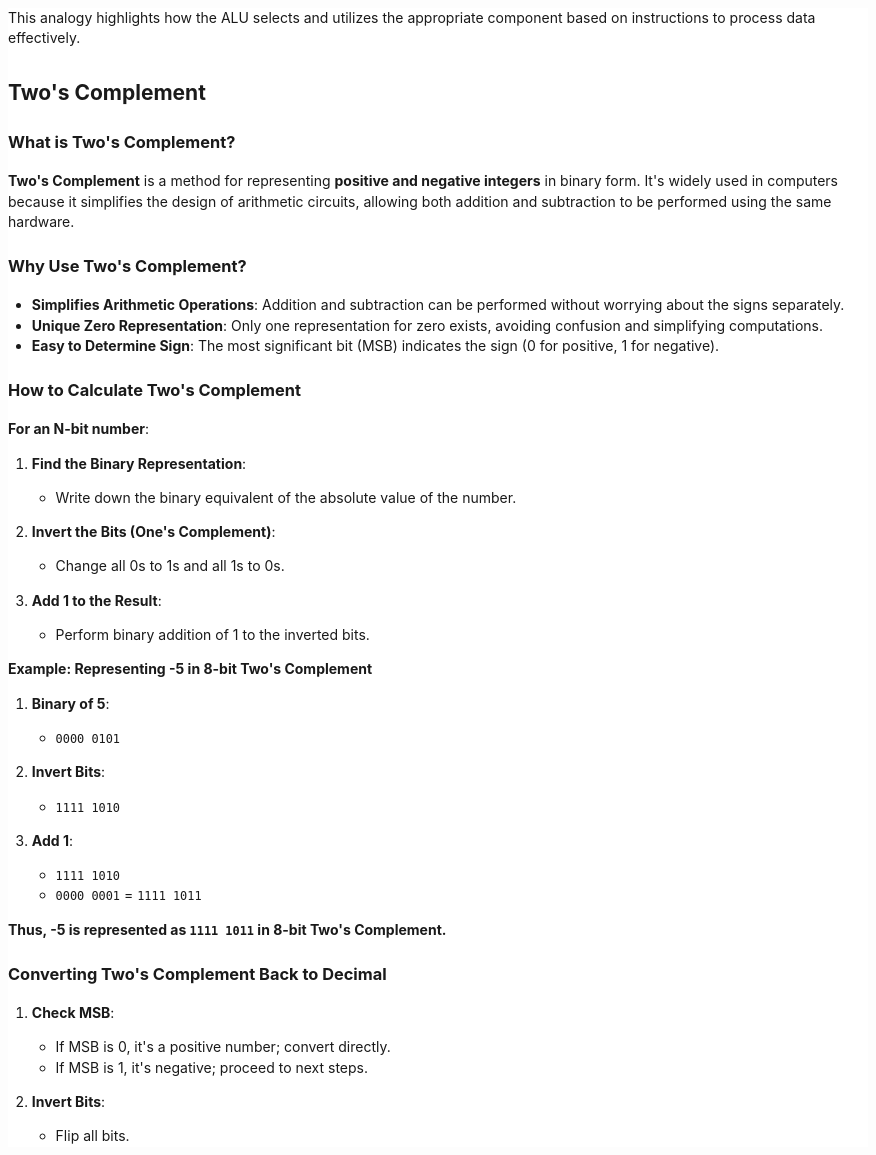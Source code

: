 This analogy highlights how the ALU selects and utilizes the appropriate component based on instructions to process data effectively.

## **Two's Complement**

### **What is Two's Complement?**

**Two's Complement** is a method for representing **positive and negative integers** in binary form. It's widely used in computers because it simplifies the design of arithmetic circuits, allowing both addition and subtraction to be performed using the same hardware.

### **Why Use Two's Complement?**

- **Simplifies Arithmetic Operations**: Addition and subtraction can be performed without worrying about the signs separately.
- **Unique Zero Representation**: Only one representation for zero exists, avoiding confusion and simplifying computations.
- **Easy to Determine Sign**: The most significant bit (MSB) indicates the sign (0 for positive, 1 for negative).

### **How to Calculate Two's Complement**

**For an N-bit number**:

1. **Find the Binary Representation**:
   - Write down the binary equivalent of the absolute value of the number.

2. **Invert the Bits (One's Complement)**:
   - Change all 0s to 1s and all 1s to 0s.

3. **Add 1 to the Result**:
   - Perform binary addition of 1 to the inverted bits.

**Example: Representing -5 in 8-bit Two's Complement**

1. **Binary of 5**: 
   - `0000 0101`

2. **Invert Bits**:
   - `1111 1010`

3. **Add 1**:
   - `1111 1010`
   + `0000 0001`
   = `1111 1011`

**Thus, -5 is represented as `1111 1011` in 8-bit Two's Complement.**

### **Converting Two's Complement Back to Decimal**

1. **Check MSB**:
   - If MSB is 0, it's a positive number; convert directly.
   - If MSB is 1, it's negative; proceed to next steps.

2. **Invert Bits**:
   - Flip all bits.
